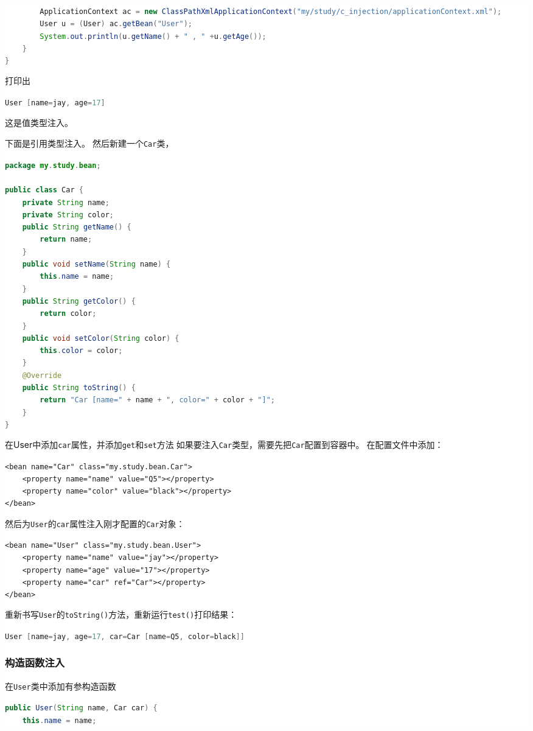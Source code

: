 ```java
		ApplicationContext ac = new ClassPathXmlApplicationContext("my/study/c_injection/applicationContext.xml");
		User u = (User) ac.getBean("User");
		System.out.println(u.getName() + " , " +u.getAge());
	}
}
```
打印出
```java
User [name=jay, age=17]
```
这是值类型注入。

下面是引用类型注入。
然后新建一个`Car`类，
```java
package my.study.bean;

public class Car {
	private String name;
	private String color;
	public String getName() {
		return name;
	}
	public void setName(String name) {
		this.name = name;
	}
	public String getColor() {
		return color;
	}
	public void setColor(String color) {
		this.color = color;
	}
	@Override
	public String toString() {
		return "Car [name=" + name + ", color=" + color + "]";
	}
}
```
在User中添加`car`属性，并添加`get`和`set`方法
如果要注入`Car`类型，需要先把`Car`配置到容器中。
在配置文件中添加：
```
<bean name="Car" class="my.study.bean.Car">  
	<property name="name" value="Q5"></property>
	<property name="color" value="black"></property>
</bean>
```
然后为`User`的`car`属性注入刚才配置的`Car`对象：
```
<bean name="User" class="my.study.bean.User">
	<property name="name" value="jay"></property>
	<property name="age" value="17"></property>
	<property name="car" ref="Car"></property>
</bean>
```
重新书写`User`的`toString()`方法，重新运行`test()`打印结果：
```java
User [name=jay, age=17, car=Car [name=Q5, color=black]]
```
### 构造函数注入
在`User`类中添加有参构造函数
```java
public User(String name, Car car) {
	this.name = name;
```